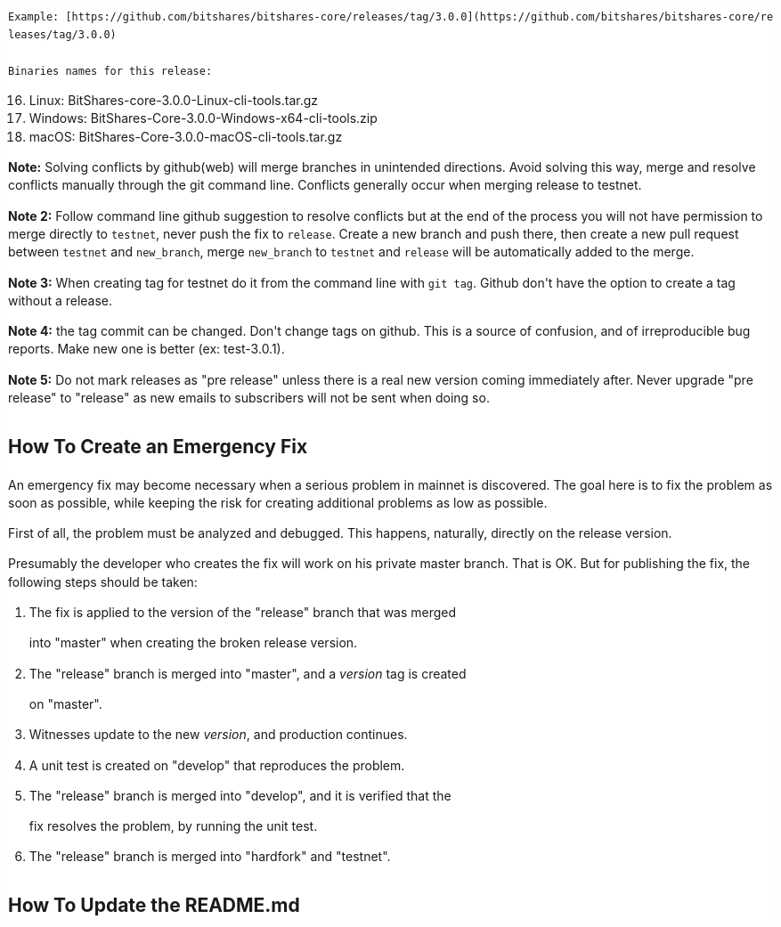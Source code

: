     Example: [https://github.com/bitshares/bitshares-core/releases/tag/3.0.0](https://github.com/bitshares/bitshares-core/releases/tag/3.0.0)

    Binaries names for this release: 

16. Linux: BitShares-core-3.0.0-Linux-cli-tools.tar.gz
17. Windows: BitShares-Core-3.0.0-Windows-x64-cli-tools.zip
18. macOS: BitShares-Core-3.0.0-macOS-cli-tools.tar.gz

**Note:** Solving conflicts by github\(web\) will merge branches in unintended directions. Avoid solving this way, merge and resolve conflicts manually through the git command line. Conflicts generally occur when merging release to testnet.

**Note 2:** Follow command line github suggestion to resolve conflicts but at the end of the process you will not have permission to merge directly to `testnet`, never push the fix to `release`. Create a new branch and push there, then create a new pull request between `testnet` and `new_branch`, merge `new_branch` to `testnet` and `release` will be automatically added to the merge.

**Note 3:** When creating tag for testnet do it from the command line with `git tag`. Github don't have the option to create a tag without a release.

**Note 4:** the tag commit can be changed. Don't change tags on github. This is a source of confusion, and of irreproducible bug reports. Make new one is better \(ex: test-3.0.1\).

**Note 5:** Do not mark releases as "pre release" unless there is a real new version coming immediately after. Never upgrade "pre release" to "release" as new emails to subscribers will not be sent when doing so.

## How To Create an Emergency Fix

An emergency fix may become necessary when a serious problem in mainnet is discovered. The goal here is to fix the problem as soon as possible, while keeping the risk for creating additional problems as low as possible.

First of all, the problem must be analyzed and debugged. This happens, naturally, directly on the release version.

Presumably the developer who creates the fix will work on his private master branch. That is OK. But for publishing the fix, the following steps should be taken:

1. The fix is applied to the version of the "release" branch that was merged

   into "master" when creating the broken release version.

2. The "release" branch is merged into "master", and a _version_ tag is created

   on "master".

3. Witnesses update to the new _version_, and production continues.
4. A unit test is created on "develop" that reproduces the problem.
5. The "release" branch is merged into "develop", and it is verified that the

   fix resolves the problem, by running the unit test.

6. The "release" branch is merged into "hardfork" and "testnet".

## How To Update the README.md
